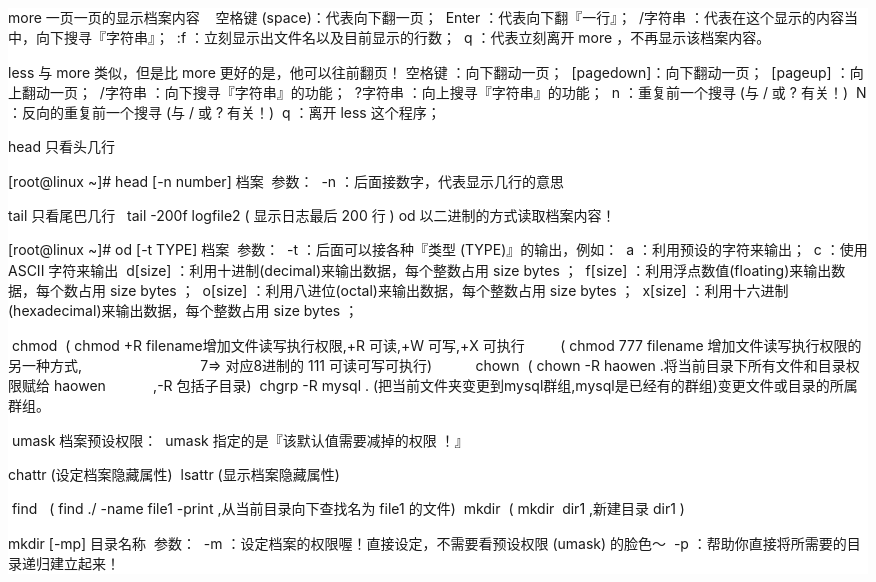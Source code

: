 more 一页一页的显示档案内容 
  空格键 (space)：代表向下翻一页；
 Enter ：代表向下翻『一行』；
 /字符串 ：代表在这个显示的内容当中，向下搜寻『字符串』；
 :f ：立刻显示出文件名以及目前显示的行数；
 q ：代表立刻离开 more ，不再显示该档案内容。 

less 与 more 类似，但是比 more 更好的是，他可以往前翻页！
空格键 ：向下翻动一页； 
[pagedown]：向下翻动一页； 
[pageup] ：向上翻动一页； 
/字符串 ：向下搜寻『字符串』的功能； 
?字符串 ：向上搜寻『字符串』的功能； 
n ：重复前一个搜寻 (与 / 或 ? 有关！) 
N ：反向的重复前一个搜寻 (与 / 或 ? 有关！) 
q ：离开 less 这个程序； 

head 只看头几行 

[root@linux ~]# head [-n number] 档案 
参数： 
-n ：后面接数字，代表显示几行的意思      

tail 只看尾巴几行   tail -200f logfile2 ( 显示日志最后 200 行 )
od 以二进制的方式读取档案内容！ 

[root@linux ~]# od [-t TYPE] 档案 
参数： 
-t ：后面可以接各种『类型 (TYPE)』的输出，例如： 
a ：利用预设的字符来输出； 
c ：使用 ASCII 字符来输出 
d[size] ：利用十进制(decimal)来输出数据，每个整数占用 size bytes ； 
f[size] ：利用浮点数值(floating)来输出数据，每个数占用 size bytes ； 
o[size] ：利用八进位(octal)来输出数据，每个整数占用 size bytes ； 
x[size] ：利用十六进制(hexadecimal)来输出数据，每个整数占用 size bytes ；      


 chmod  ( chmod +R filename增加文件读写执行权限,+R 可读,+W 可写,+X 可执行
        ( chmod 777 filename 增加文件读写执行权限的另一种方式,
                             7=> 对应8进制的 111 可读可写可执行)
        
 chown  ( chown -R haowen .将当前目录下所有文件和目录权限赋给 haowen 
          ,-R 包括子目录)
 chgrp -R mysql . (把当前文件夹变更到mysql群组,mysql是已经有的群组)变更文件或目录的所属群组。

 umask 档案预设权限：
 umask 指定的是『该默认值需要减掉的权限 ！』

chattr (设定档案隐藏属性) 
lsattr (显示档案隐藏属性) 

 find   ( find ./ -name file1 -print ,从当前目录向下查找名为 file1 的文件)
 mkdir  ( mkdir  dir1 ,新建目录 dir1 ) 

mkdir [-mp] 目录名称 
参数： 
-m ：设定档案的权限喔！直接设定，不需要看预设权限 (umask) 的脸色～ 
-p ：帮助你直接将所需要的目录递归建立起来！      

